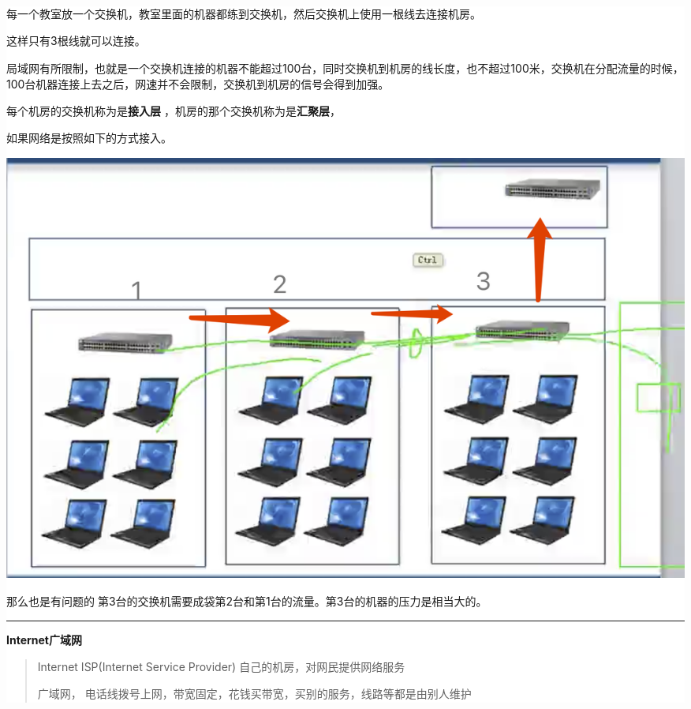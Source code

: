 每一个教室放一个交换机，教室里面的机器都练到交换机，然后交换机上使用一根线去连接机房。

这样只有3根线就可以连接。

局域网有所限制，也就是一个交换机连接的机器不能超过100台，同时交换机到机房的线长度，也不超过100米，交换机在分配流量的时候，100台机器连接上去之后，网速并不会限制，交换机到机房的信号会得到加强。

每个机房的交换机称为是**接入层** ，机房的那个交换机称为是**汇聚层**， 

如果网络是按照如下的方式接入。

![局域网](./picture/局域网4.png)

那么也是有问题的 第3台的交换机需要成袋第2台和第1台的流量。第3台的机器的压力是相当大的。

---

**Internet广域网**

> Internet ISP(Internet Service Provider) 自己的机房，对网民提供网络服务
>
> 广域网， 电话线拨号上网，带宽固定，花钱买带宽，买别的服务，线路等都是由别人维护


